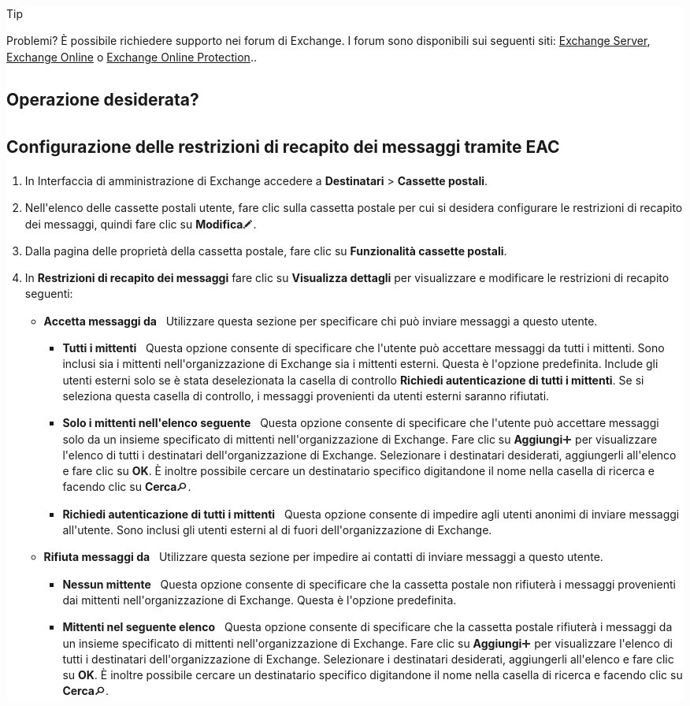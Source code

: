 
> [!TIP]
> Problemi? È possibile richiedere supporto nei forum di Exchange. I forum sono disponibili sui seguenti siti: <A href="https://go.microsoft.com/fwlink/p/?linkid=60612">Exchange Server</A>, <A href="https://go.microsoft.com/fwlink/p/?linkid=267542">Exchange Online</A> o <A href="https://go.microsoft.com/fwlink/p/?linkid=285351">Exchange Online Protection</A>..



## Operazione desiderata?

## Configurazione delle restrizioni di recapito dei messaggi tramite EAC

1.  In Interfaccia di amministrazione di Exchange accedere a **Destinatari** \> **Cassette postali**.

2.  Nell'elenco delle cassette postali utente, fare clic sulla cassetta postale per cui si desidera configurare le restrizioni di recapito dei messaggi, quindi fare clic su **Modifica**![Icona Modifica](images/JJ218640.6f53ccb2-1f13-4c02-bea0-30690e6ea71d(EXCHG.150).gif "Icona Modifica").

3.  Dalla pagina delle proprietà della cassetta postale, fare clic su **Funzionalità cassette postali**.

4.  In **Restrizioni di recapito dei messaggi** fare clic su **Visualizza dettagli** per visualizzare e modificare le restrizioni di recapito seguenti:
    
      - **Accetta messaggi da**   Utilizzare questa sezione per specificare chi può inviare messaggi a questo utente.
        
          - **Tutti i mittenti**   Questa opzione consente di specificare che l'utente può accettare messaggi da tutti i mittenti. Sono inclusi sia i mittenti nell'organizzazione di Exchange sia i mittenti esterni. Questa è l'opzione predefinita. Include gli utenti esterni solo se è stata deselezionata la casella di controllo **Richiedi autenticazione di tutti i mittenti**. Se si seleziona questa casella di controllo, i messaggi provenienti da utenti esterni saranno rifiutati.
        
          - **Solo i mittenti nell'elenco seguente**   Questa opzione consente di specificare che l'utente può accettare messaggi solo da un insieme specificato di mittenti nell'organizzazione di Exchange. Fare clic su **Aggiungi**![Icona Aggiungi](images/JJ218640.c1e75329-d6d7-4073-a27d-498590bbb558(EXCHG.150).gif "Icona Aggiungi") per visualizzare l'elenco di tutti i destinatari dell'organizzazione di Exchange. Selezionare i destinatari desiderati, aggiungerli all'elenco e fare clic su **OK**. È inoltre possibile cercare un destinatario specifico digitandone il nome nella casella di ricerca e facendo clic su **Cerca**![icona Cerca](images/Dd353189.773574d0-9b92-4cab-9f6b-81532c7418b9(EXCHG.150).gif "icona Cerca").
        
          - **Richiedi autenticazione di tutti i mittenti**   Questa opzione consente di impedire agli utenti anonimi di inviare messaggi all'utente. Sono inclusi gli utenti esterni al di fuori dell'organizzazione di Exchange.
    
      - **Rifiuta messaggi da**   Utilizzare questa sezione per impedire ai contatti di inviare messaggi a questo utente.
        
          - **Nessun mittente**   Questa opzione consente di specificare che la cassetta postale non rifiuterà i messaggi provenienti dai mittenti nell'organizzazione di Exchange. Questa è l'opzione predefinita.
        
          - **Mittenti nel seguente elenco**   Questa opzione consente di specificare che la cassetta postale rifiuterà i messaggi da un insieme specificato di mittenti nell'organizzazione di Exchange. Fare clic su **Aggiungi**![Icona Aggiungi](images/JJ218640.c1e75329-d6d7-4073-a27d-498590bbb558(EXCHG.150).gif "Icona Aggiungi") per visualizzare l'elenco di tutti i destinatari dell'organizzazione di Exchange. Selezionare i destinatari desiderati, aggiungerli all'elenco e fare clic su **OK**. È inoltre possibile cercare un destinatario specifico digitandone il nome nella casella di ricerca e facendo clic su **Cerca**![icona Cerca](images/Dd353189.773574d0-9b92-4cab-9f6b-81532c7418b9(EXCHG.150).gif "icona Cerca").
